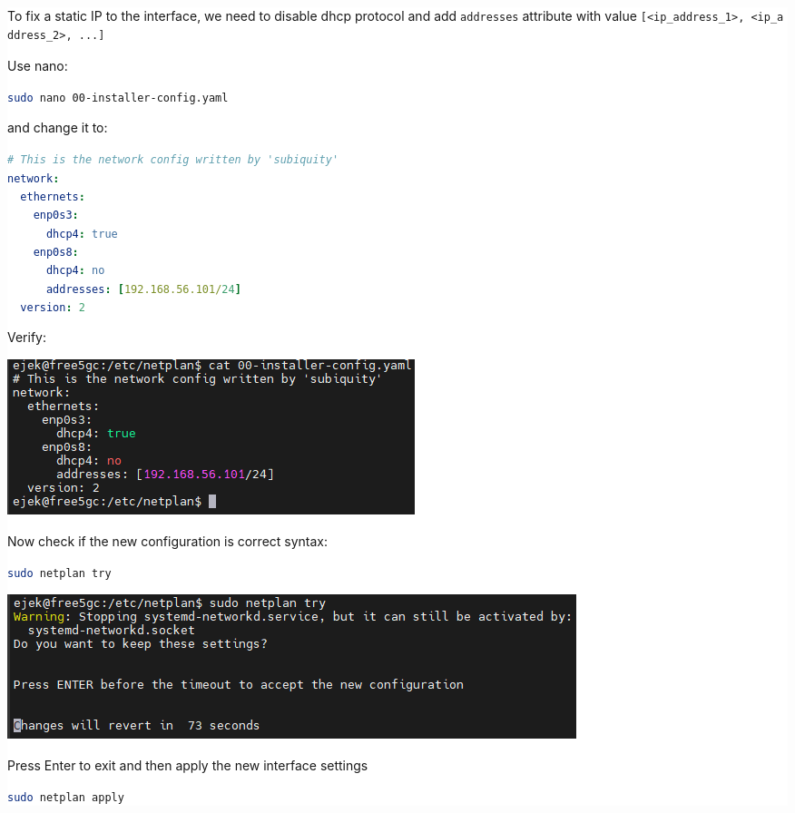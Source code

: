 To fix a static IP to the interface, we need to disable dhcp protocol and add `addresses` attribute with value `[<ip_address_1>, <ip_address_2>, ...]`

Use nano:

```bash
sudo nano 00-installer-config.yaml
```

and change it to:

```yaml
# This is the network config written by 'subiquity'
network:
  ethernets:
    enp0s3:
      dhcp4: true
    enp0s8:
      dhcp4: no
      addresses: [192.168.56.101/24]
  version: 2
```

Verify:

![](../img/stage-3/22.png)

Now check if the new configuration is correct syntax:

```bash
sudo netplan try
```



![](../img/stage-3/23.png)

Press Enter to exit and then apply the new interface settings

```bash
sudo netplan apply
```
